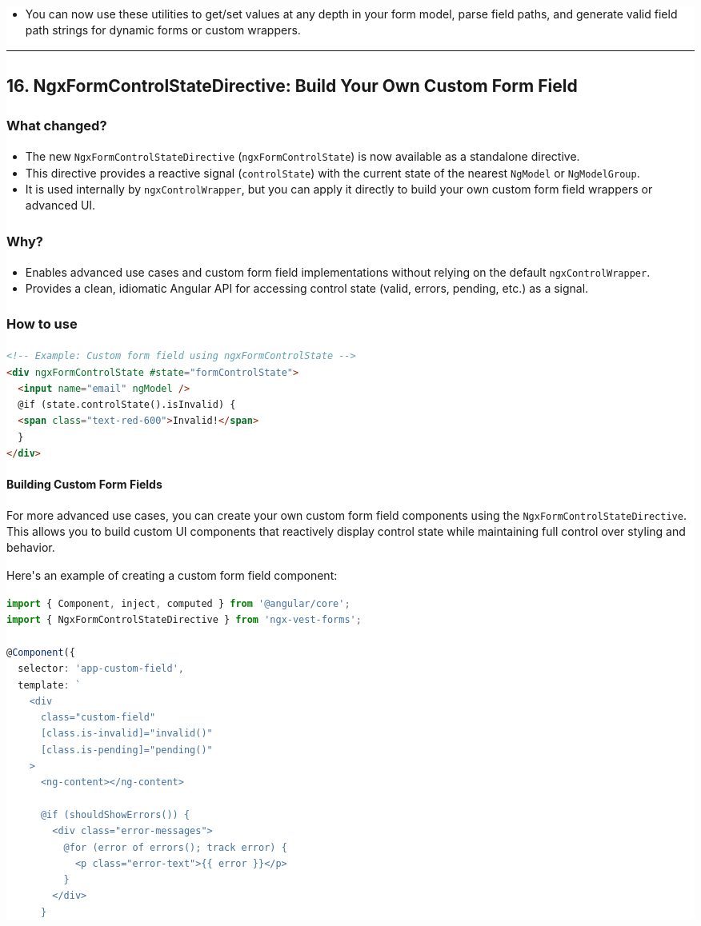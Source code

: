 - You can now use these utilities to get/set values at any depth in your form model, parse field paths, and generate valid field path strings for dynamic forms or custom wrappers.

---

## 16. NgxFormControlStateDirective: Build Your Own Custom Form Field

### What changed?

- The new `NgxFormControlStateDirective` (`ngxFormControlState`) is now available as a standalone directive.
- This directive provides a reactive signal (`controlState`) with the current state of the nearest `NgModel` or `NgModelGroup`.
- It is used internally by `ngxControlWrapper`, but you can apply it directly to build your own custom form field wrappers or advanced UI.

### Why?

- Enables advanced use cases and custom form field implementations without relying on the default `ngxControlWrapper`.
- Provides a clean, idiomatic Angular API for accessing control state (valid, errors, pending, etc.) as a signal.

### How to use

```html
<!-- Example: Custom form field using ngxFormControlState -->
<div ngxFormControlState #state="formControlState">
  <input name="email" ngModel />
  @if (state.controlState().isInvalid) {
  <span class="text-red-600">Invalid!</span>
  }
</div>
```

#### Building Custom Form Fields

For more advanced use cases, you can create your own custom form field components using the `NgxFormControlStateDirective`. This allows you to build custom UI components that reactively display control state while maintaining full control over styling and behavior.

Here's an example of creating a custom form field component:

```typescript
import { Component, inject, computed } from '@angular/core';
import { NgxFormControlStateDirective } from 'ngx-vest-forms';

@Component({
  selector: 'app-custom-field',
  template: `
    <div
      class="custom-field"
      [class.is-invalid]="invalid()"
      [class.is-pending]="pending()"
    >
      <ng-content></ng-content>

      @if (shouldShowErrors()) {
        <div class="error-messages">
          @for (error of errors(); track error) {
            <p class="error-text">{{ error }}</p>
          }
        </div>
      }

```